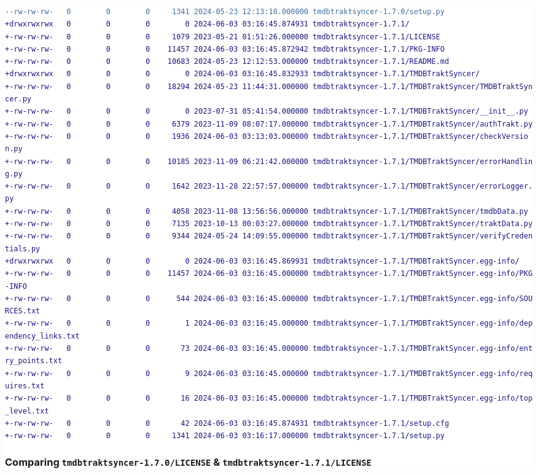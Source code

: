 ```diff
--rw-rw-rw-   0        0        0     1341 2024-05-23 12:13:18.000000 tmdbtraktsyncer-1.7.0/setup.py
+drwxrwxrwx   0        0        0        0 2024-06-03 03:16:45.874931 tmdbtraktsyncer-1.7.1/
+-rw-rw-rw-   0        0        0     1079 2023-05-21 01:51:26.000000 tmdbtraktsyncer-1.7.1/LICENSE
+-rw-rw-rw-   0        0        0    11457 2024-06-03 03:16:45.872942 tmdbtraktsyncer-1.7.1/PKG-INFO
+-rw-rw-rw-   0        0        0    10683 2024-05-23 12:12:53.000000 tmdbtraktsyncer-1.7.1/README.md
+drwxrwxrwx   0        0        0        0 2024-06-03 03:16:45.832933 tmdbtraktsyncer-1.7.1/TMDBTraktSyncer/
+-rw-rw-rw-   0        0        0    18294 2024-05-23 11:44:31.000000 tmdbtraktsyncer-1.7.1/TMDBTraktSyncer/TMDBTraktSyncer.py
+-rw-rw-rw-   0        0        0        0 2023-07-31 05:41:54.000000 tmdbtraktsyncer-1.7.1/TMDBTraktSyncer/__init__.py
+-rw-rw-rw-   0        0        0     6379 2023-11-09 08:07:17.000000 tmdbtraktsyncer-1.7.1/TMDBTraktSyncer/authTrakt.py
+-rw-rw-rw-   0        0        0     1936 2024-06-03 03:13:03.000000 tmdbtraktsyncer-1.7.1/TMDBTraktSyncer/checkVersion.py
+-rw-rw-rw-   0        0        0    10185 2023-11-09 06:21:42.000000 tmdbtraktsyncer-1.7.1/TMDBTraktSyncer/errorHandling.py
+-rw-rw-rw-   0        0        0     1642 2023-11-28 22:57:57.000000 tmdbtraktsyncer-1.7.1/TMDBTraktSyncer/errorLogger.py
+-rw-rw-rw-   0        0        0     4058 2023-11-08 13:56:56.000000 tmdbtraktsyncer-1.7.1/TMDBTraktSyncer/tmdbData.py
+-rw-rw-rw-   0        0        0     7135 2023-10-13 00:03:27.000000 tmdbtraktsyncer-1.7.1/TMDBTraktSyncer/traktData.py
+-rw-rw-rw-   0        0        0     9344 2024-05-24 14:09:55.000000 tmdbtraktsyncer-1.7.1/TMDBTraktSyncer/verifyCredentials.py
+drwxrwxrwx   0        0        0        0 2024-06-03 03:16:45.869931 tmdbtraktsyncer-1.7.1/TMDBTraktSyncer.egg-info/
+-rw-rw-rw-   0        0        0    11457 2024-06-03 03:16:45.000000 tmdbtraktsyncer-1.7.1/TMDBTraktSyncer.egg-info/PKG-INFO
+-rw-rw-rw-   0        0        0      544 2024-06-03 03:16:45.000000 tmdbtraktsyncer-1.7.1/TMDBTraktSyncer.egg-info/SOURCES.txt
+-rw-rw-rw-   0        0        0        1 2024-06-03 03:16:45.000000 tmdbtraktsyncer-1.7.1/TMDBTraktSyncer.egg-info/dependency_links.txt
+-rw-rw-rw-   0        0        0       73 2024-06-03 03:16:45.000000 tmdbtraktsyncer-1.7.1/TMDBTraktSyncer.egg-info/entry_points.txt
+-rw-rw-rw-   0        0        0        9 2024-06-03 03:16:45.000000 tmdbtraktsyncer-1.7.1/TMDBTraktSyncer.egg-info/requires.txt
+-rw-rw-rw-   0        0        0       16 2024-06-03 03:16:45.000000 tmdbtraktsyncer-1.7.1/TMDBTraktSyncer.egg-info/top_level.txt
+-rw-rw-rw-   0        0        0       42 2024-06-03 03:16:45.874931 tmdbtraktsyncer-1.7.1/setup.cfg
+-rw-rw-rw-   0        0        0     1341 2024-06-03 03:16:17.000000 tmdbtraktsyncer-1.7.1/setup.py
```

### Comparing `tmdbtraktsyncer-1.7.0/LICENSE` & `tmdbtraktsyncer-1.7.1/LICENSE`
